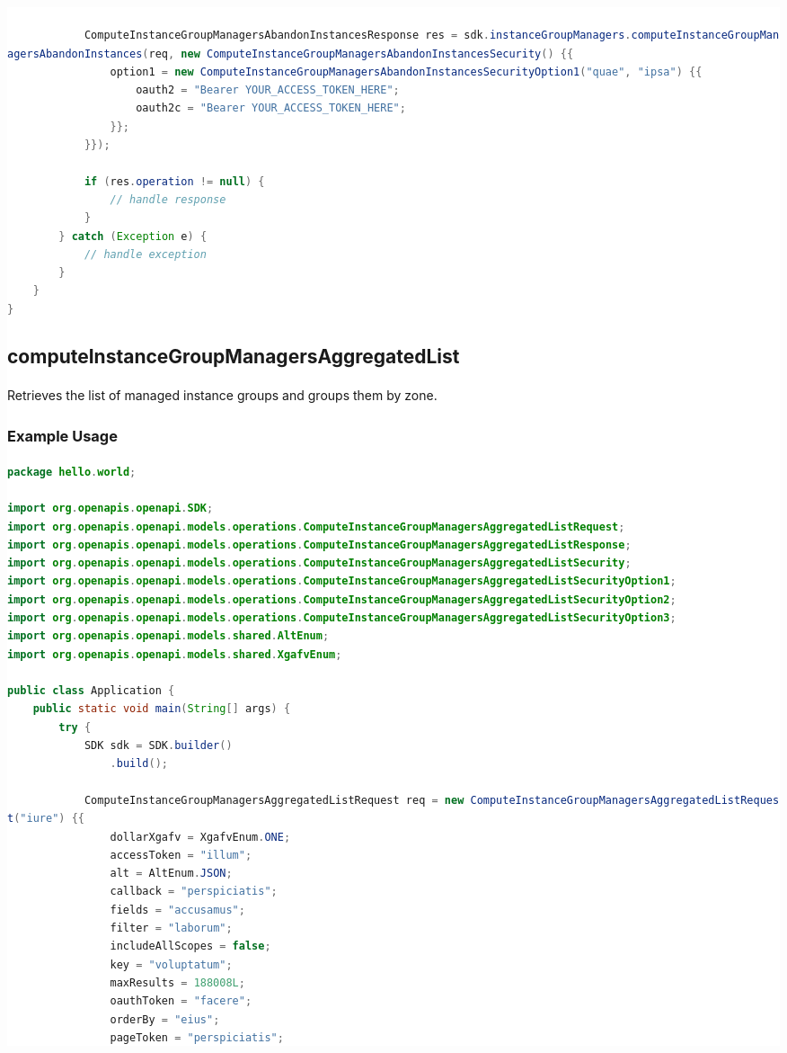 ```java

            ComputeInstanceGroupManagersAbandonInstancesResponse res = sdk.instanceGroupManagers.computeInstanceGroupManagersAbandonInstances(req, new ComputeInstanceGroupManagersAbandonInstancesSecurity() {{
                option1 = new ComputeInstanceGroupManagersAbandonInstancesSecurityOption1("quae", "ipsa") {{
                    oauth2 = "Bearer YOUR_ACCESS_TOKEN_HERE";
                    oauth2c = "Bearer YOUR_ACCESS_TOKEN_HERE";
                }};
            }});

            if (res.operation != null) {
                // handle response
            }
        } catch (Exception e) {
            // handle exception
        }
    }
}
```

## computeInstanceGroupManagersAggregatedList

Retrieves the list of managed instance groups and groups them by zone.

### Example Usage

```java
package hello.world;

import org.openapis.openapi.SDK;
import org.openapis.openapi.models.operations.ComputeInstanceGroupManagersAggregatedListRequest;
import org.openapis.openapi.models.operations.ComputeInstanceGroupManagersAggregatedListResponse;
import org.openapis.openapi.models.operations.ComputeInstanceGroupManagersAggregatedListSecurity;
import org.openapis.openapi.models.operations.ComputeInstanceGroupManagersAggregatedListSecurityOption1;
import org.openapis.openapi.models.operations.ComputeInstanceGroupManagersAggregatedListSecurityOption2;
import org.openapis.openapi.models.operations.ComputeInstanceGroupManagersAggregatedListSecurityOption3;
import org.openapis.openapi.models.shared.AltEnum;
import org.openapis.openapi.models.shared.XgafvEnum;

public class Application {
    public static void main(String[] args) {
        try {
            SDK sdk = SDK.builder()
                .build();

            ComputeInstanceGroupManagersAggregatedListRequest req = new ComputeInstanceGroupManagersAggregatedListRequest("iure") {{
                dollarXgafv = XgafvEnum.ONE;
                accessToken = "illum";
                alt = AltEnum.JSON;
                callback = "perspiciatis";
                fields = "accusamus";
                filter = "laborum";
                includeAllScopes = false;
                key = "voluptatum";
                maxResults = 188008L;
                oauthToken = "facere";
                orderBy = "eius";
                pageToken = "perspiciatis";
```